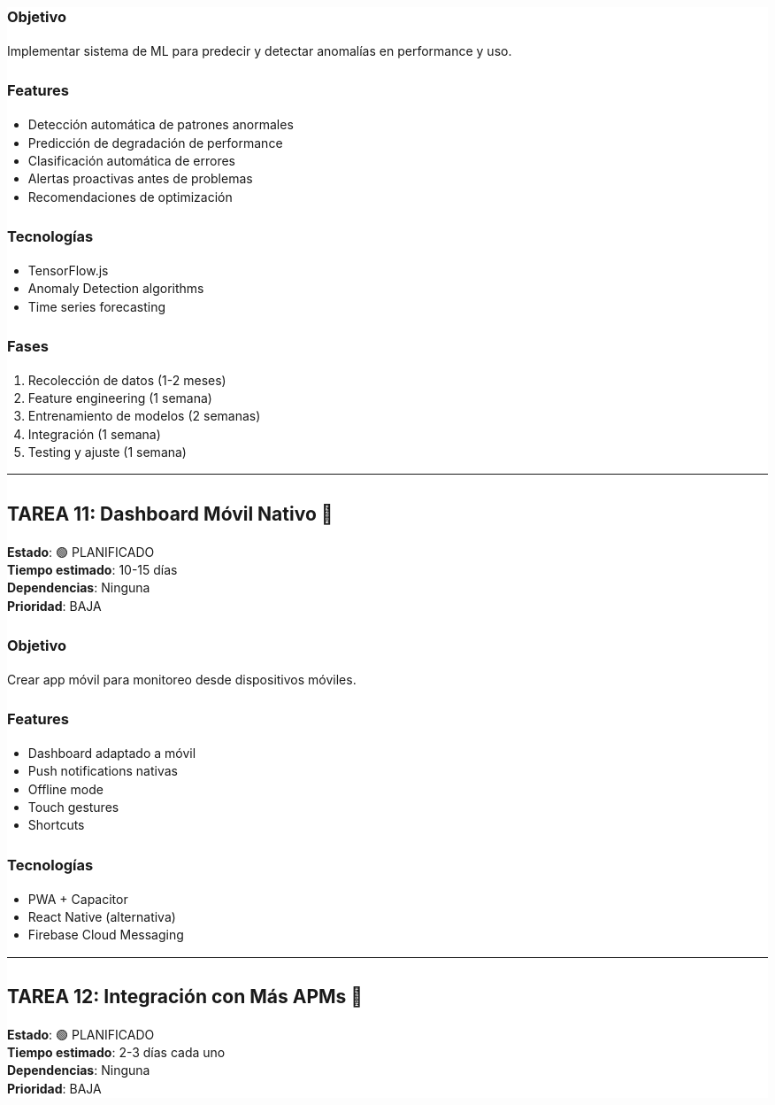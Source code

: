 ### **Objetivo**
Implementar sistema de ML para predecir y detectar anomalías en performance y uso.

### **Features**
- Detección automática de patrones anormales
- Predicción de degradación de performance
- Clasificación automática de errores
- Alertas proactivas antes de problemas
- Recomendaciones de optimización

### **Tecnologías**
- TensorFlow.js
- Anomaly Detection algorithms
- Time series forecasting

### **Fases**
1. Recolección de datos (1-2 meses)
2. Feature engineering (1 semana)
3. Entrenamiento de modelos (2 semanas)
4. Integración (1 semana)
5. Testing y ajuste (1 semana)

---

## **TAREA 11: Dashboard Móvil Nativo** 📱
**Estado**: 🟢 PLANIFICADO  
**Tiempo estimado**: 10-15 días  
**Dependencias**: Ninguna  
**Prioridad**: BAJA

### **Objetivo**
Crear app móvil para monitoreo desde dispositivos móviles.

### **Features**
- Dashboard adaptado a móvil
- Push notifications nativas
- Offline mode
- Touch gestures
- Shortcuts

### **Tecnologías**
- PWA + Capacitor
- React Native (alternativa)
- Firebase Cloud Messaging

---

## **TAREA 12: Integración con Más APMs** 🔗
**Estado**: 🟢 PLANIFICADO  
**Tiempo estimado**: 2-3 días cada uno  
**Dependencias**: Ninguna  
**Prioridad**: BAJA
